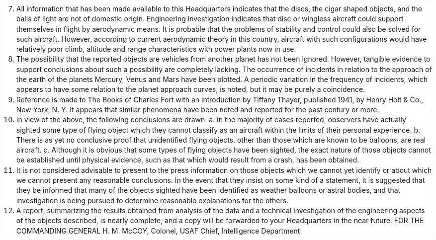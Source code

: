7. All information that has been made available to this Headquarters indicates that the discs, the cigar shaped objects, and the balls of light are not of domestic origin. Engineering investigation indicates that disc or wingless aircraft could support themselves in flight by aerodynamic means. It is probable that the problems of stability and control could also be solved for such aircraft. However, according to current aerodynamic theory in this country, aircraft with such configurations would have relatively poor climb, altitude and range characteristics with power plants now in use.
8. The possibility that the reported objects are vehicles from another planet has not been ignored. However, tangible evidence to support conclusions about such a possibility are completely lacking. The occurrence of incidents in relation to the approach of the earth of the planets Mercury, Venus and Mars have been plotted. A periodic variation in the frequency of incidents, which appears to have some relation to the planet approach curves, is noted, but it may be purely a coincidence.
9. Reference is made to The Books of Charles Fort with an introduction by Tiffany Thayer, published 1941, by Henry Holt & Co., New York, N. Y. It appears that similar phenomena have been noted and reported for the past century or more.
10. In view of the above, the following conclusions are drawn:
a. In the majority of cases reported, observers have actually sighted some type of flying object which they cannot classify as an aircraft within the limits of their personal experience.
b. There is as yet no conclusive proof that unidentified flying objects, other than those which are known to be balloons, are real aircraft.
c. Although it is obvious that some types of flying objects have been sighted, the exact nature of those objects cannot be established until physical evidence, such as that which would result from a crash, has been obtained.
11. It is not considered advisable to present to the press information on those objects which we cannot yet identify or about which we cannot present any reasonable conclusions. In the event that they insist on some kind of a statement, it is suggested that they be informed that many of the objects sighted have been identified as weather balloons or astral bodies, and that investigation is being pursued to determine reasonable explanations for the others.
12. A report, summarizing the results obtained from analysis of the data and a technical investigation of the engineering aspects of the objects described, is nearly complete, and a copy will be forwarded to your Headquarters in the near future.
FOR THE COMMANDING GENERAL H. M. McCOY, Colonel, USAF
Chief, Intelligence Department

